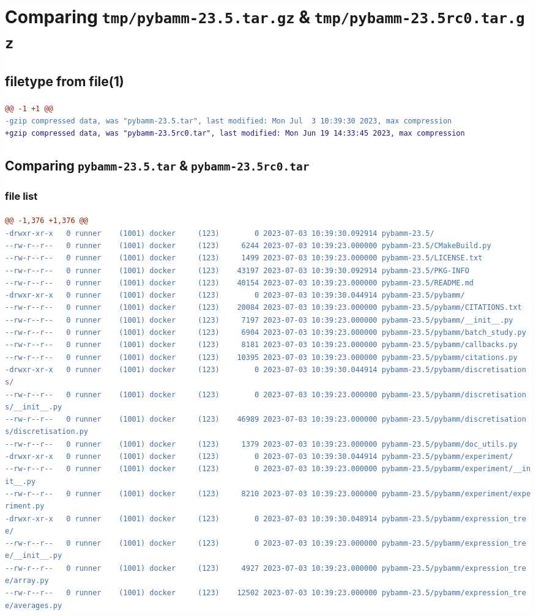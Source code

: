# Comparing `tmp/pybamm-23.5.tar.gz` & `tmp/pybamm-23.5rc0.tar.gz`

## filetype from file(1)

```diff
@@ -1 +1 @@
-gzip compressed data, was "pybamm-23.5.tar", last modified: Mon Jul  3 10:39:30 2023, max compression
+gzip compressed data, was "pybamm-23.5rc0.tar", last modified: Mon Jun 19 14:33:45 2023, max compression
```

## Comparing `pybamm-23.5.tar` & `pybamm-23.5rc0.tar`

### file list

```diff
@@ -1,376 +1,376 @@
-drwxr-xr-x   0 runner    (1001) docker     (123)        0 2023-07-03 10:39:30.092914 pybamm-23.5/
--rw-r--r--   0 runner    (1001) docker     (123)     6244 2023-07-03 10:39:23.000000 pybamm-23.5/CMakeBuild.py
--rw-r--r--   0 runner    (1001) docker     (123)     1499 2023-07-03 10:39:23.000000 pybamm-23.5/LICENSE.txt
--rw-r--r--   0 runner    (1001) docker     (123)    43197 2023-07-03 10:39:30.092914 pybamm-23.5/PKG-INFO
--rw-r--r--   0 runner    (1001) docker     (123)    40154 2023-07-03 10:39:23.000000 pybamm-23.5/README.md
-drwxr-xr-x   0 runner    (1001) docker     (123)        0 2023-07-03 10:39:30.044914 pybamm-23.5/pybamm/
--rw-r--r--   0 runner    (1001) docker     (123)    20084 2023-07-03 10:39:23.000000 pybamm-23.5/pybamm/CITATIONS.txt
--rw-r--r--   0 runner    (1001) docker     (123)     7197 2023-07-03 10:39:23.000000 pybamm-23.5/pybamm/__init__.py
--rw-r--r--   0 runner    (1001) docker     (123)     6904 2023-07-03 10:39:23.000000 pybamm-23.5/pybamm/batch_study.py
--rw-r--r--   0 runner    (1001) docker     (123)     8181 2023-07-03 10:39:23.000000 pybamm-23.5/pybamm/callbacks.py
--rw-r--r--   0 runner    (1001) docker     (123)    10395 2023-07-03 10:39:23.000000 pybamm-23.5/pybamm/citations.py
-drwxr-xr-x   0 runner    (1001) docker     (123)        0 2023-07-03 10:39:30.044914 pybamm-23.5/pybamm/discretisations/
--rw-r--r--   0 runner    (1001) docker     (123)        0 2023-07-03 10:39:23.000000 pybamm-23.5/pybamm/discretisations/__init__.py
--rw-r--r--   0 runner    (1001) docker     (123)    46989 2023-07-03 10:39:23.000000 pybamm-23.5/pybamm/discretisations/discretisation.py
--rw-r--r--   0 runner    (1001) docker     (123)     1379 2023-07-03 10:39:23.000000 pybamm-23.5/pybamm/doc_utils.py
-drwxr-xr-x   0 runner    (1001) docker     (123)        0 2023-07-03 10:39:30.044914 pybamm-23.5/pybamm/experiment/
--rw-r--r--   0 runner    (1001) docker     (123)        0 2023-07-03 10:39:23.000000 pybamm-23.5/pybamm/experiment/__init__.py
--rw-r--r--   0 runner    (1001) docker     (123)     8210 2023-07-03 10:39:23.000000 pybamm-23.5/pybamm/experiment/experiment.py
-drwxr-xr-x   0 runner    (1001) docker     (123)        0 2023-07-03 10:39:30.048914 pybamm-23.5/pybamm/expression_tree/
--rw-r--r--   0 runner    (1001) docker     (123)        0 2023-07-03 10:39:23.000000 pybamm-23.5/pybamm/expression_tree/__init__.py
--rw-r--r--   0 runner    (1001) docker     (123)     4927 2023-07-03 10:39:23.000000 pybamm-23.5/pybamm/expression_tree/array.py
--rw-r--r--   0 runner    (1001) docker     (123)    12502 2023-07-03 10:39:23.000000 pybamm-23.5/pybamm/expression_tree/averages.py
```